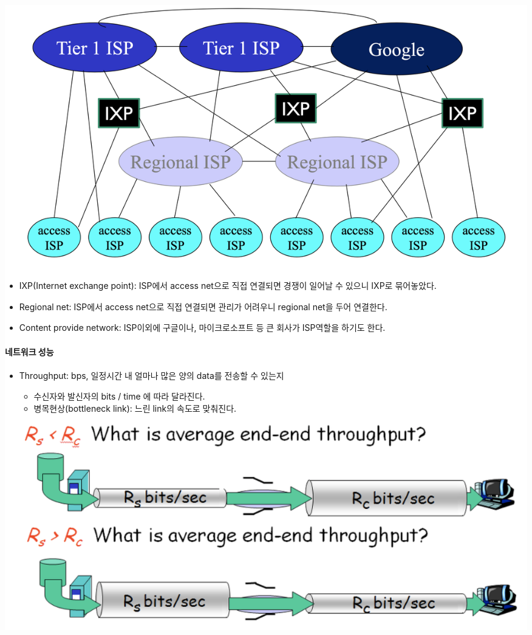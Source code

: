 ![image-20201108220653834](images/image-20201108220653834.png)

- IXP(Internet exchange point): ISP에서 access net으로 직접 연결되면 경쟁이 일어날 수 있으니 IXP로 묶어놓았다.

- Regional net: ISP에서 access net으로 직접 연결되면 관리가 어려우니 regional net을 두어 연결한다.

- Content provide network: ISP이외에 구글이나, 마이크로소프트 등 큰 회사가 ISP역할을 하기도 한다.

 





#### 네트워크 성능

- Throughput: bps, 일정시간 내 얼마나 많은 양의 data를 전송할 수 있는지

  - 수신자와 발신자의 bits / time 에 따라 달라진다.
  - 병목현상(bottleneck link): 느린 link의 속도로 맞춰진다.

  ![img](images/clip_image001-4841691.png)
